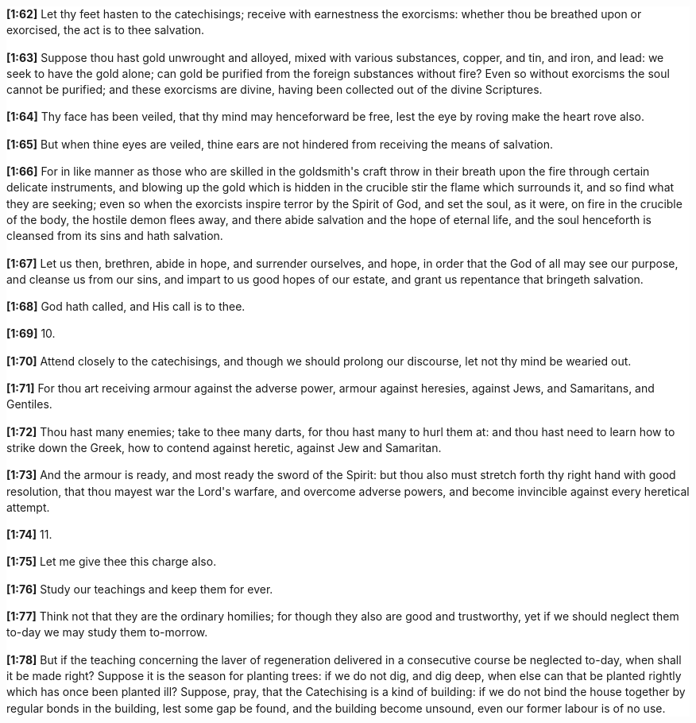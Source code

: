 **[1:62]** Let thy feet hasten to the catechisings; receive with earnestness the exorcisms: whether thou be breathed upon or exorcised, the act is to thee salvation.

**[1:63]** Suppose thou hast gold unwrought and alloyed, mixed with various substances, copper, and tin, and iron, and lead: we seek to have the gold alone; can gold be purified from the foreign substances without fire? Even so without exorcisms the soul cannot be purified; and these exorcisms are divine, having been collected out of the divine Scriptures.

**[1:64]** Thy face has been veiled, that thy mind may henceforward be free, lest the eye by roving make the heart rove also.

**[1:65]** But when thine eyes are veiled, thine ears are not hindered from receiving the means of salvation.

**[1:66]** For in like manner as those who are skilled in the goldsmith's craft throw in their breath upon the fire through certain delicate instruments, and blowing up the gold which is hidden in the crucible stir the flame which surrounds it, and so find what they are seeking; even so when the exorcists inspire terror by the Spirit of God, and set the soul, as it were, on fire in the crucible of the body, the hostile demon flees away, and there abide salvation and the hope of eternal life, and the soul henceforth is cleansed from its sins and hath salvation.

**[1:67]** Let us then, brethren, abide in hope, and surrender ourselves, and hope, in order that the God of all may see our purpose, and cleanse us from our sins, and impart to us good hopes of our estate, and grant us repentance that bringeth salvation.

**[1:68]** God hath called, and His call is to thee.

**[1:69]** 10.

**[1:70]** Attend closely to the catechisings, and though we should prolong our discourse, let not thy mind be wearied out.

**[1:71]** For thou art receiving armour against the adverse power, armour against heresies, against Jews, and Samaritans, and Gentiles.

**[1:72]** Thou hast many enemies; take to thee many darts, for thou hast many to hurl them at: and thou hast need to learn how to strike down the Greek, how to contend against heretic, against Jew and Samaritan.

**[1:73]** And the armour is ready, and most ready the sword of the Spirit: but thou also must stretch forth thy right hand with good resolution, that thou mayest war the Lord's warfare, and overcome adverse powers, and become invincible against every heretical attempt.

**[1:74]** 11.

**[1:75]** Let me give thee this charge also.

**[1:76]** Study our teachings and keep them for ever.

**[1:77]** Think not that they are the ordinary homilies; for though they also are good and trustworthy, yet if we should neglect them to-day we may study them to-morrow.

**[1:78]** But if the teaching concerning the laver of regeneration delivered in a consecutive course be neglected to-day, when shall it be made right? Suppose it is the season for planting trees: if we do not dig, and dig deep, when else can that be planted rightly which has once been planted ill? Suppose, pray, that the Catechising is a kind of building: if we do not bind the house together by regular bonds in the building, lest some gap be found, and the building become unsound, even our former labour is of no use.
